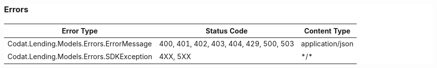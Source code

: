 ### Errors

| Error Type                               | Status Code                              | Content Type                             |
| ---------------------------------------- | ---------------------------------------- | ---------------------------------------- |
| Codat.Lending.Models.Errors.ErrorMessage | 400, 401, 402, 403, 404, 429, 500, 503   | application/json                         |
| Codat.Lending.Models.Errors.SDKException | 4XX, 5XX                                 | \*/\*                                    |